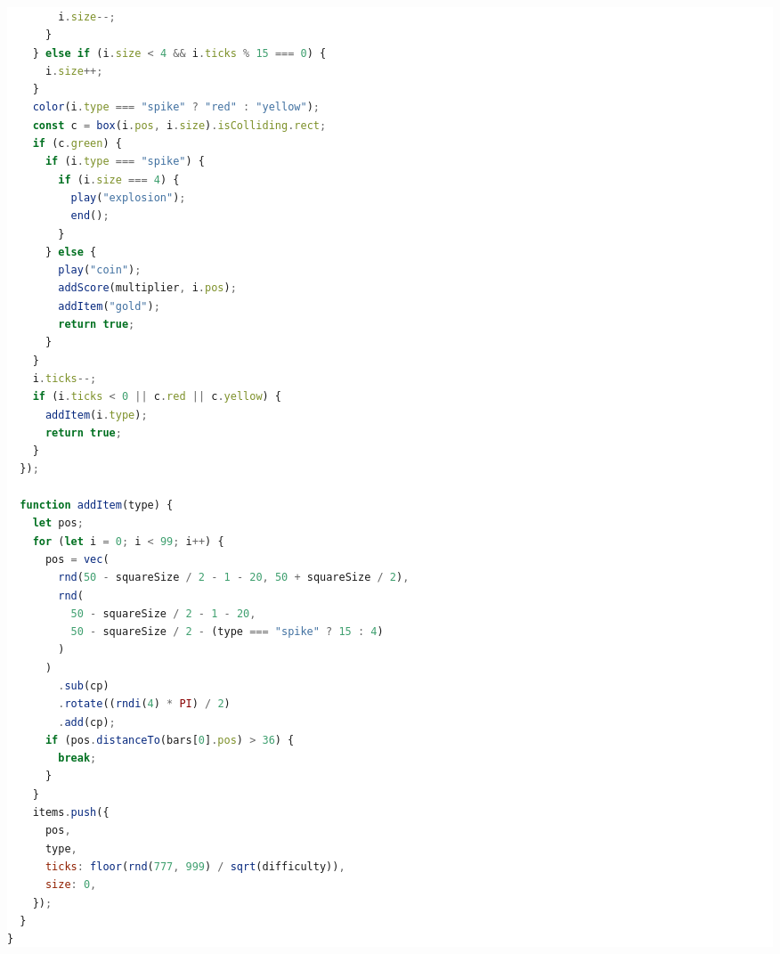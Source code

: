 ```javascript
        i.size--;
      }
    } else if (i.size < 4 && i.ticks % 15 === 0) {
      i.size++;
    }
    color(i.type === "spike" ? "red" : "yellow");
    const c = box(i.pos, i.size).isColliding.rect;
    if (c.green) {
      if (i.type === "spike") {
        if (i.size === 4) {
          play("explosion");
          end();
        }
      } else {
        play("coin");
        addScore(multiplier, i.pos);
        addItem("gold");
        return true;
      }
    }
    i.ticks--;
    if (i.ticks < 0 || c.red || c.yellow) {
      addItem(i.type);
      return true;
    }
  });

  function addItem(type) {
    let pos;
    for (let i = 0; i < 99; i++) {
      pos = vec(
        rnd(50 - squareSize / 2 - 1 - 20, 50 + squareSize / 2),
        rnd(
          50 - squareSize / 2 - 1 - 20,
          50 - squareSize / 2 - (type === "spike" ? 15 : 4)
        )
      )
        .sub(cp)
        .rotate((rndi(4) * PI) / 2)
        .add(cp);
      if (pos.distanceTo(bars[0].pos) > 36) {
        break;
      }
    }
    items.push({
      pos,
      type,
      ticks: floor(rnd(777, 999) / sqrt(difficulty)),
      size: 0,
    });
  }
}
```
